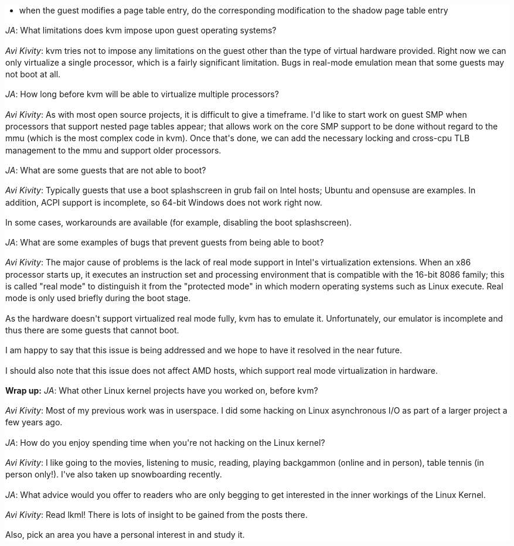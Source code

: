	
  * when the guest modifies a page table entry, do the corresponding  modification to the shadow page table entry


_JA_: What limitations does kvm impose  upon guest operating systems?

_Avi Kivity_: kvm tries not to impose any limitations on the  guest other than the type of virtual hardware provided.  Right now we  can only virtualize a single processor, which is a fairly significant  limitation.  Bugs in real-mode emulation mean that some guests may not  boot at all.

_JA_: How long before kvm will be able to  virtualize multiple processors?

_Avi Kivity_: As with most open source projects, it is difficult  to give a timeframe.  I'd like to start work on guest SMP when  processors that support nested page tables appear; that allows work on  the core SMP support to be done without regard to the mmu (which is the  most complex code in kvm).  Once that's done, we can add the necessary  locking and cross-cpu TLB management to the mmu and support older  processors.

_JA_: What are some guests that are not  able to boot?

_Avi Kivity_: Typically guests that use a boot splashscreen in  grub fail on Intel hosts; Ubuntu and opensuse are examples.  In  addition, ACPI support is incomplete, so 64-bit Windows does not work  right now.

In some cases, workarounds are available (for example, disabling the  boot splashscreen).

_JA_: What are some examples of bugs that  prevent guests from being able to boot?

_Avi Kivity_: The major cause of problems is the lack of real  mode support in Intel's virtualization extensions.  When an x86  processor starts up, it executes an instruction set and processing  environment that is compatible with the 16-bit 8086 family; this is  called "real mode" to distinguish it from the "protected mode" in which  modern operating systems such as Linux execute.  Real mode is only used  briefly during the boot stage.

As the hardware doesn't support virtualized real mode fully, kvm has  to emulate it.  Unfortunately, our emulator is incomplete and thus there  are some guests that cannot boot.

I am happy to say that this issue is being addressed and we hope to  have it resolved in the near future.

I should also note that this issue does not affect AMD hosts, which  support real mode virtualization in hardware.

**Wrap up:**
_JA_: What other Linux kernel projects have  you worked on, before kvm?

_Avi Kivity_: Most of my previous work was in userspace.  I did  some hacking on Linux asynchronous I/O as part of a larger project a few  years ago.

_JA_: How do you enjoy spending time when  you're not hacking on the Linux kernel?

_Avi Kivity_: I like going to the movies, listening to music,  reading, playing backgammon (online and in person), table tennis (in  person only!).  I've also taken up snowboarding recently.

_JA_: What advice would you offer to  readers who are only begging to get interested in the inner workings of  the Linux Kernel.

_Avi Kivity_: Read lkml!  There is lots of insight to be gained  from the posts there.

Also, pick an area you have a personal interest in and study it.

